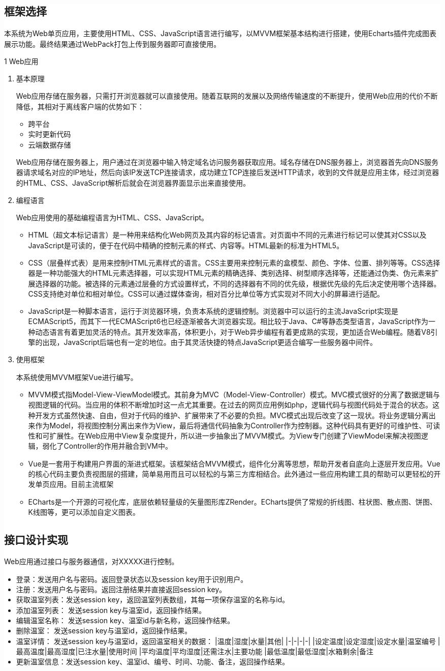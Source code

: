## 框架选择

本系统为Web单页应用，主要使用HTML、CSS、JavaScript语言进行编写，以MVVM框架基本结构进行搭建，使用Echarts插件完成图表展示功能。最终结果通过WebPack打包上传到服务器即可直接使用。

1 Web应用

  1. 基本原理
  
      Web应用存储在服务器，只需打开浏览器就可以直接使用。随着互联网的发展以及网络传输速度的不断提升，使用Web应用的代价不断降低，其相对于离线客户端的优势如下：

        * 跨平台
        * 实时更新代码
        * 云端数据存储

      Web应用存储在服务器上，用户通过在浏览器中输入特定域名访问服务器获取应用。域名存储在DNS服务器上，浏览器首先向DNS服务器请求域名对应的IP地址，然后向该IP发送TCP连接请求，成功建立TCP连接后发送HTTP请求，收到的文件就是应用主体，经过浏览器的HTML、CSS、JavaScript解析后就会在浏览器界面显示出来直接使用。

  2. 编程语言

      Web应用使用的基础编程语言为HTML、CSS、JavaScript。

      * HTML（超文本标记语言）是一种用来结构化Web网页及其内容的标记语言。对页面中不同的元素进行标记可以使其对CSS以及JavaScript是可读的，便于在代码中精确的控制元素的样式、内容等。HTML最新的标准为HTML5。

      * CSS（层叠样式表）是用来控制HTML元素样式的语言。CSS主要用来控制元素的盒模型、颜色、字体、位置、排列等等。CSS选择器是一种功能强大的HTML元素选择器，可以实现HTML元素的精确选择、类别选择、树型顺序选择等，还能通过伪类、伪元素来扩展选择器的功能。被选择的元素通过层叠的方式设置样式，不同的选择器有不同的优先级，根据优先级的先后决定使用哪个选择器。CSS支持绝对单位和相对单位。CSS可以通过媒体查询，相对百分比单位等方式实现对不同大小的屏幕进行适配。

      * JavaScript是一种脚本语言，运行于浏览器环境，负责本系统的逻辑控制。浏览器中可以运行的主流JavaScript实现是ECMAScript5，而其下一代ECMAScript6也已经逐渐被各大浏览器实现。相比较于Java、C#等静态类型语言，JavaScript作为一种动态语言有着更加灵活的特点。其开发效率高，体积更小，对于Web异步编程有着更成熟的实现，更加适合Web编程。随着V8引擎的出现，JavaScript后端也有一定的地位。由于其灵活快捷的特点JavaScript更适合编写一些服务器中间件。

      
  3. 使用框架

      本系统使用MVVM框架Vue进行编写。

      * MVVM模式指Model-View-ViewModel模式。其前身为MVC（Model-View-Controller）模式。MVC模式很好的分离了数据逻辑与视图逻辑的代码。当应用的体积不断增加时这一点尤其重要。在过去的网页应用例如php，逻辑代码与视图代码处于混合的状态。这种开发方式虽然快速、自由，但对于代码的维护、扩展带来了不必要的负担。MVC模式出现后改变了这一现状。将业务逻辑分离出来作为Model，将视图控制分离出来作为View，最后将通信代码抽象为Controller作为控制器。这种代码具有更好的可维护性、可读性和可扩展性。在Web应用中View复杂度提升，所以进一步抽象出了MVVM模式。为View专门创建了ViewModel来解决视图逻辑，弱化了Controller的作用并融合到VM中。

      * Vue是一套用于构建用户界面的渐进式框架。该框架结合MVVM模式，组件化分离等思想，帮助开发者自底向上逐层开发应用。Vue的核心代码主要负责视图层的搭建，简单易用而且可以轻松的与第三方库相结合。此外通过一些应用构建工具的帮助可以更轻松的开发单页应用。目前主流框架

      * ECharts是一个开源的可视化库，底层依赖轻量级的矢量图形库ZRender。ECharts提供了常规的折线图、柱状图、散点图、饼图、K线图等，更可以添加自定义图表。

## 接口设计实现

Web应用通过接口与服务器通信，对XXXXX进行控制。

* 登录：发送用户名与密码。返回登录状态以及session key用于识别用户。
* 注册：发送用户名与密码。返回注册结果并直接返回session key。
* 获取温室列表：发送session key，返回温室列表数组，其每一项保存温室的名称与id。
* 添加温室列表： 发送session key与温室id，返回操作结果。
* 编辑温室名称： 发送session key、温室id与新名称，返回操作结果。
* 删除温室： 发送session key与温室id，返回操作结果。
* 温室详情： 发送session key与温室id，返回温室相关的数据：
  |温度|湿度|水量|其他|
  |-|-|-|-|
  |设定温度|设定湿度|设定水量|温室编号
  |最高温度|最高湿度|已注水量|使用时间
  |平均温度|平均湿度|还需注水|主要功能
  |最低温度|最低湿度|水箱剩余|备注
* 更新温室信息：发送session key、温室id、编号、时间、功能、备注，返回操作结果。